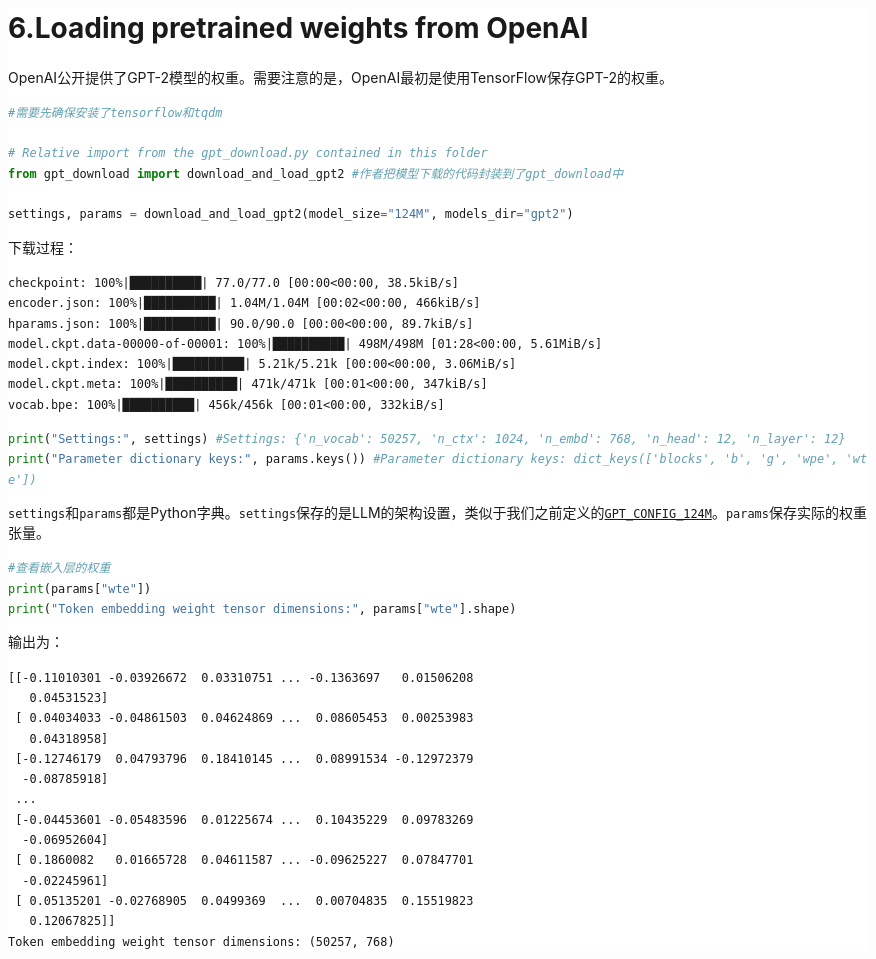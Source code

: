 # 6.Loading pretrained weights from OpenAI

OpenAI公开提供了GPT-2模型的权重。需要注意的是，OpenAI最初是使用TensorFlow保存GPT-2的权重。

```python
#需要先确保安装了tensorflow和tqdm

# Relative import from the gpt_download.py contained in this folder
from gpt_download import download_and_load_gpt2 #作者把模型下载的代码封装到了gpt_download中

settings, params = download_and_load_gpt2(model_size="124M", models_dir="gpt2")
```

下载过程：

```
checkpoint: 100%|██████████| 77.0/77.0 [00:00<00:00, 38.5kiB/s]
encoder.json: 100%|██████████| 1.04M/1.04M [00:02<00:00, 466kiB/s] 
hparams.json: 100%|██████████| 90.0/90.0 [00:00<00:00, 89.7kiB/s]
model.ckpt.data-00000-of-00001: 100%|██████████| 498M/498M [01:28<00:00, 5.61MiB/s]   
model.ckpt.index: 100%|██████████| 5.21k/5.21k [00:00<00:00, 3.06MiB/s]
model.ckpt.meta: 100%|██████████| 471k/471k [00:01<00:00, 347kiB/s]  
vocab.bpe: 100%|██████████| 456k/456k [00:01<00:00, 332kiB/s]  
```

```python
print("Settings:", settings) #Settings: {'n_vocab': 50257, 'n_ctx': 1024, 'n_embd': 768, 'n_head': 12, 'n_layer': 12}
print("Parameter dictionary keys:", params.keys()) #Parameter dictionary keys: dict_keys(['blocks', 'b', 'g', 'wpe', 'wte'])
```

`settings`和`params`都是Python字典。`settings`保存的是LLM的架构设置，类似于我们之前定义的[`GPT_CONFIG_124M`](https://shichaoxin.com/2025/03/03/%E4%BB%8E%E9%9B%B6%E5%BC%80%E5%A7%8B%E6%9E%84%E5%BB%BA%E5%A4%A7%E8%AF%AD%E8%A8%80%E6%A8%A1%E5%9E%8B-4-Implementing-a-GPT-model-from-scratch-to-generate-text/#2coding-an-llm-architecture)。`params`保存实际的权重张量。

```python
#查看嵌入层的权重
print(params["wte"])
print("Token embedding weight tensor dimensions:", params["wte"].shape)
```

输出为：

```
[[-0.11010301 -0.03926672  0.03310751 ... -0.1363697   0.01506208
   0.04531523]
 [ 0.04034033 -0.04861503  0.04624869 ...  0.08605453  0.00253983
   0.04318958]
 [-0.12746179  0.04793796  0.18410145 ...  0.08991534 -0.12972379
  -0.08785918]
 ...
 [-0.04453601 -0.05483596  0.01225674 ...  0.10435229  0.09783269
  -0.06952604]
 [ 0.1860082   0.01665728  0.04611587 ... -0.09625227  0.07847701
  -0.02245961]
 [ 0.05135201 -0.02768905  0.0499369  ...  0.00704835  0.15519823
   0.12067825]]
Token embedding weight tensor dimensions: (50257, 768)
```

